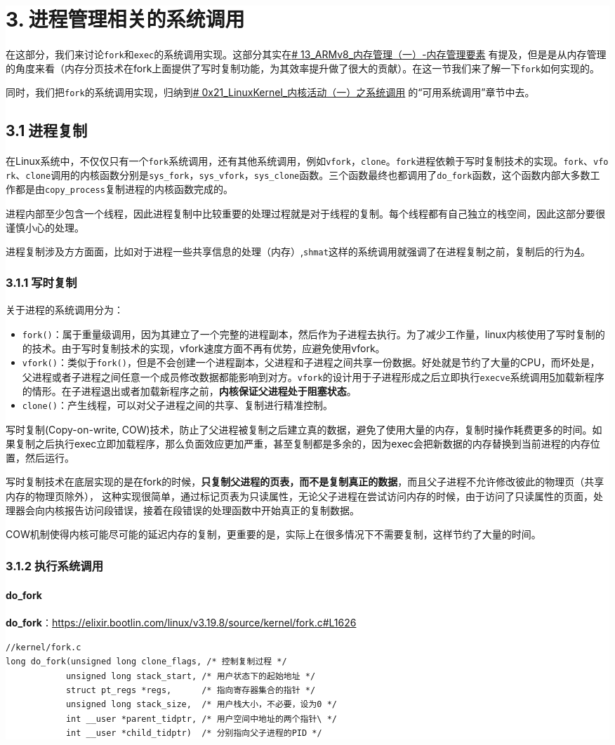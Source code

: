 # 3. 进程管理相关的系统调用



在这部分，我们来讨论`fork`和`exec`的系统调用实现。这部分其实在[# 13_ARMv8_内存管理（一）-内存管理要素](https://github.com/carloscn/blog/issues/53) 有提及，但是是从内存管理的角度来看（内存分页技术在fork上面提供了写时复制功能，为其效率提升做了很大的贡献）。在这一节我们来了解一下`fork`如何实现的。

同时，我们把`fork`的系统调用实现，归纳到[# 0x21_LinuxKernel_内核活动（一）之系统调用](https://github.com/carloscn/blog/issues/69) 的“可用系统调用”章节中去。

## 3.1 进程复制



在Linux系统中，不仅仅只有一个`fork`系统调用，还有其他系统调用，例如`vfork`，`clone`。`fork`进程依赖于写时复制技术的实现。`fork`、`vfork`、`clone`调用的内核函数分别是`sys_fork`，`sys_vfork`，`sys_clone`函数。三个函数最终也都调用了`do_fork`函数，这个函数内部大多数工作都是由`copy_process`复制进程的内核函数完成的。

进程内部至少包含一个线程，因此进程复制中比较重要的处理过程就是对于线程的复制。每个线程都有自己独立的栈空间，因此这部分要很谨慎小心的处理。

进程复制涉及方方面面，比如对于进程一些共享信息的处理（内存）,`shmat`这样的系统调用就强调了在进程复制之前，复制后的行为[4](https://github.com/carloscn/blog/blob/master/linux_kernel/0x24_LinuxKernel_进程（一）进程的管理（生命周期、进程表示）.md#user-content-fn-4-104acdc3fe30d796ea96738ccaeba57b)。

### 3.1.1 写时复制



关于进程的系统调用分为：

- `fork()`：属于重量级调用，因为其建立了一个完整的进程副本，然后作为子进程去执行。为了减少工作量，linux内核使用了写时复制的的技术。由于写时复制技术的实现，vfork速度方面不再有优势，应避免使用vfork。
- `vfork()`：类似于`fork()`，但是不会创建一个进程副本，父进程和子进程之间共享一份数据。好处就是节约了大量的CPU，而坏处是，父进程或者子进程之间任意一个成员修改数据都能影响到对方。`vfork`的设计用于子进程形成之后立即执行`execve`系统调用[5](https://github.com/carloscn/blog/blob/master/linux_kernel/0x24_LinuxKernel_进程（一）进程的管理（生命周期、进程表示）.md#user-content-fn-3-104acdc3fe30d796ea96738ccaeba57b)加载新程序的情形。在子进程退出或者加载新程序之前，**内核保证父进程处于阻塞状态**。
- `clone()`：产生线程，可以对父子进程之间的共享、复制进行精准控制。

写时复制(Copy-on-write,  COW)技术，防止了父进程被复制之后建立真的数据，避免了使用大量的内存，复制时操作耗费更多的时间。如果复制之后执行exec立即加载程序，那么负面效应更加严重，甚至复制都是多余的，因为exec会把新数据的内存替换到当前进程的内存位置，然后运行。

写时复制技术在底层实现的是在fork的时候，**只复制父进程的页表，而不是复制真正的数据**，而且父子进程不允许修改彼此的物理页（共享内存的物理页除外）， 这种实现很简单，通过标记页表为只读属性，无论父子进程在尝试访问内存的时候，由于访问了只读属性的页面，处理器会向内核报告访问段错误，接着在段错误的处理函数中开始真正的复制数据。

COW机制使得内核可能尽可能的延迟内存的复制，更重要的是，实际上在很多情况下不需要复制，这样节约了大量的时间。

### 3.1.2 执行系统调用



#### do_fork



**do_fork**：https://elixir.bootlin.com/linux/v3.19.8/source/kernel/fork.c#L1626

```
//kernel/fork.c
long do_fork(unsigned long clone_flags, /* 控制复制过程 */
            unsigned long stack_start, /* 用户状态下的起始地址 */
            struct pt_regs *regs,      /* 指向寄存器集合的指针 */
            unsigned long stack_size,  /* 用户栈大小，不必要，设为0 */
            int __user *parent_tidptr, /* 用户空间中地址的两个指针\ */
            int __user *child_tidptr)  /* 分别指向父子进程的PID */
```
